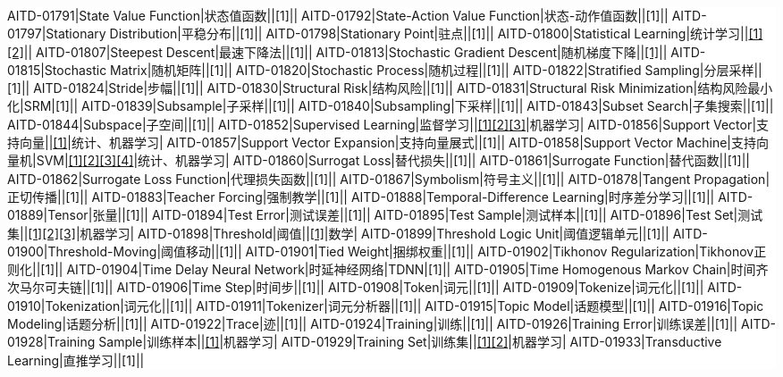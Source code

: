 AITD-01791|State Value Function|状态值函数||[1]||
AITD-01792|State-Action Value Function|状态-动作值函数||[1]||
AITD-01797|Stationary Distribution|平稳分布||[1]||
AITD-01798|Stationary Point|驻点||[1]||
AITD-01800|Statistical Learning|统计学习||[[1]](https://www.nature.com/articles/s41557-021-00716-z)[[2]](https://pubs.rsc.org/en/content/chapter/bk9781788017893-00136/978-1-78801-789-3)||
AITD-01807|Steepest Descent|最速下降法||[1]||
AITD-01813|Stochastic Gradient Descent|随机梯度下降||[[1]](https://www.jiqizhixin.com/articles/2017-12-25-10)||
AITD-01815|Stochastic Matrix|随机矩阵||[1]||
AITD-01820|Stochastic Process|随机过程||[1]||
AITD-01822|Stratified Sampling|分层采样||[1]||
AITD-01824|Stride|步幅||[1]||
AITD-01830|Structural Risk|结构风险||[1]||
AITD-01831|Structural Risk Minimization|结构风险最小化|SRM|[1]||
AITD-01839|Subsample|子采样||[1]||
AITD-01840|Subsampling|下采样||[1]||
AITD-01843|Subset Search|子集搜索||[1]||
AITD-01844|Subspace|子空间||[1]||
AITD-01852|Supervised Learning|监督学习||[[1]](https://pubs.rsc.org/en/content/chapter/bk9781788017893-00037/978-1-78801-789-3)[[2]](https://www.nature.com/articles/s41557-021-00716-z)[[3]](https://pubs.rsc.org/en/content/chapter/bk9781788017893-00311/978-1-78801-789-3)|机器学习|
AITD-01856|Support Vector|支持向量||[[1]](https://pubs.rsc.org/en/content/chapter/bk9781788017893-00037/978-1-78801-789-3)|统计、机器学习|
AITD-01857|Support Vector Expansion|支持向量展式||[1]||
AITD-01858|Support Vector Machine|支持向量机|SVM|[[1]](https://www.jiqizhixin.com/articles/2017-10-08)[[2]](https://www.nature.com/articles/s41557-021-00716-z)[[3]](https://pubs.rsc.org/en/content/chapter/bk9781788017893-00037/978-1-78801-789-3)[[4]](https://pubs.rsc.org/en/content/chapter/bk9781788017893-00251/978-1-78801-789-3)|统计、机器学习|
AITD-01860|Surrogat Loss|替代损失||[1]||
AITD-01861|Surrogate Function|替代函数||[1]||
AITD-01862|Surrogate Loss Function|代理损失函数||[1]||
AITD-01867|Symbolism|符号主义||[1]||
AITD-01878|Tangent Propagation|正切传播||[1]||
AITD-01883|Teacher Forcing|强制教学||[1]||
AITD-01888|Temporal-Difference Learning|时序差分学习||[1]||
AITD-01889|Tensor|张量||[1]||
AITD-01894|Test Error|测试误差||[1]||
AITD-01895|Test Sample|测试样本||[1]||
AITD-01896|Test Set|测试集||[[1]](https://pubs.rsc.org/en/content/chapter/bk9781788017893-00037/978-1-78801-789-3)[[2]](https://www.nature.com/articles/s41557-021-00716-z)[[3]](https://pubs.rsc.org/en/content/chapter/bk9781788017893-00311/978-1-78801-789-3)|机器学习|
AITD-01898|Threshold|阈值||[[1]](https://pubs.rsc.org/en/content/chapter/bk9781788017893-00076/978-1-78801-789-3)|数学|
AITD-01899|Threshold Logic Unit|阈值逻辑单元||[1]||
AITD-01900|Threshold-Moving|阈值移动||[1]||
AITD-01901|Tied Weight|捆绑权重||[1]||
AITD-01902|Tikhonov Regularization|Tikhonov正则化||[1]||
AITD-01904|Time Delay Neural Network|时延神经网络|TDNN|[1]||
AITD-01905|Time Homogenous Markov Chain|时间齐次马尔可夫链||[1]||
AITD-01906|Time Step|时间步||[1]||
AITD-01908|Token|词元||[1]||
AITD-01909|Tokenize|词元化||[1]||
AITD-01910|Tokenization|词元化||[1]||
AITD-01911|Tokenizer|词元分析器||[1]||
AITD-01915|Topic Model|话题模型||[1]||
AITD-01916|Topic Modeling|话题分析||[1]||
AITD-01922|Trace|迹||[1]||
AITD-01924|Training|训练||[1]||
AITD-01926|Training Error|训练误差||[1]||
AITD-01928|Training Sample|训练样本||[[1]](https://www.nature.com/articles/s41557-021-00716-z)|机器学习|
AITD-01929|Training Set|训练集||[[1]](https://pubs.rsc.org/en/content/chapter/bk9781788017893-00037/978-1-78801-789-3)[[2]](https://www.nature.com/articles/s41557-021-00716-z)|机器学习|
AITD-01933|Transductive Learning|直推学习||[1]||